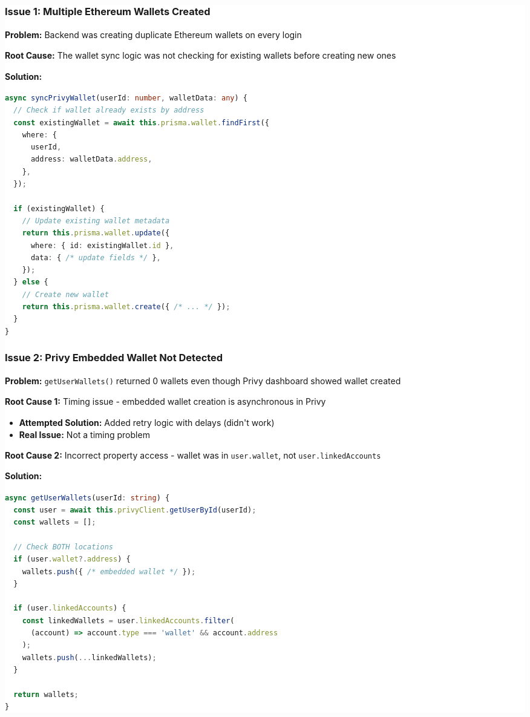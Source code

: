### Issue 1: Multiple Ethereum Wallets Created

**Problem:** Backend was creating duplicate Ethereum wallets on every login

**Root Cause:** The wallet sync logic was not checking for existing wallets before creating new ones

**Solution:**
```typescript
async syncPrivyWallet(userId: number, walletData: any) {
  // Check if wallet already exists by address
  const existingWallet = await this.prisma.wallet.findFirst({
    where: {
      userId,
      address: walletData.address,
    },
  });

  if (existingWallet) {
    // Update existing wallet metadata
    return this.prisma.wallet.update({
      where: { id: existingWallet.id },
      data: { /* update fields */ },
    });
  } else {
    // Create new wallet
    return this.prisma.wallet.create({ /* ... */ });
  }
}
```

### Issue 2: Privy Embedded Wallet Not Detected

**Problem:** `getUserWallets()` returned 0 wallets even though Privy dashboard showed wallet created

**Root Cause 1:** Timing issue - embedded wallet creation is asynchronous in Privy
- **Attempted Solution:** Added retry logic with delays (didn't work)
- **Real Issue:** Not a timing problem

**Root Cause 2:** Incorrect property access - wallet was in `user.wallet`, not `user.linkedAccounts`

**Solution:**
```typescript
async getUserWallets(userId: string) {
  const user = await this.privyClient.getUserById(userId);
  const wallets = [];

  // Check BOTH locations
  if (user.wallet?.address) {
    wallets.push({ /* embedded wallet */ });
  }

  if (user.linkedAccounts) {
    const linkedWallets = user.linkedAccounts.filter(
      (account) => account.type === 'wallet' && account.address
    );
    wallets.push(...linkedWallets);
  }

  return wallets;
}
```
